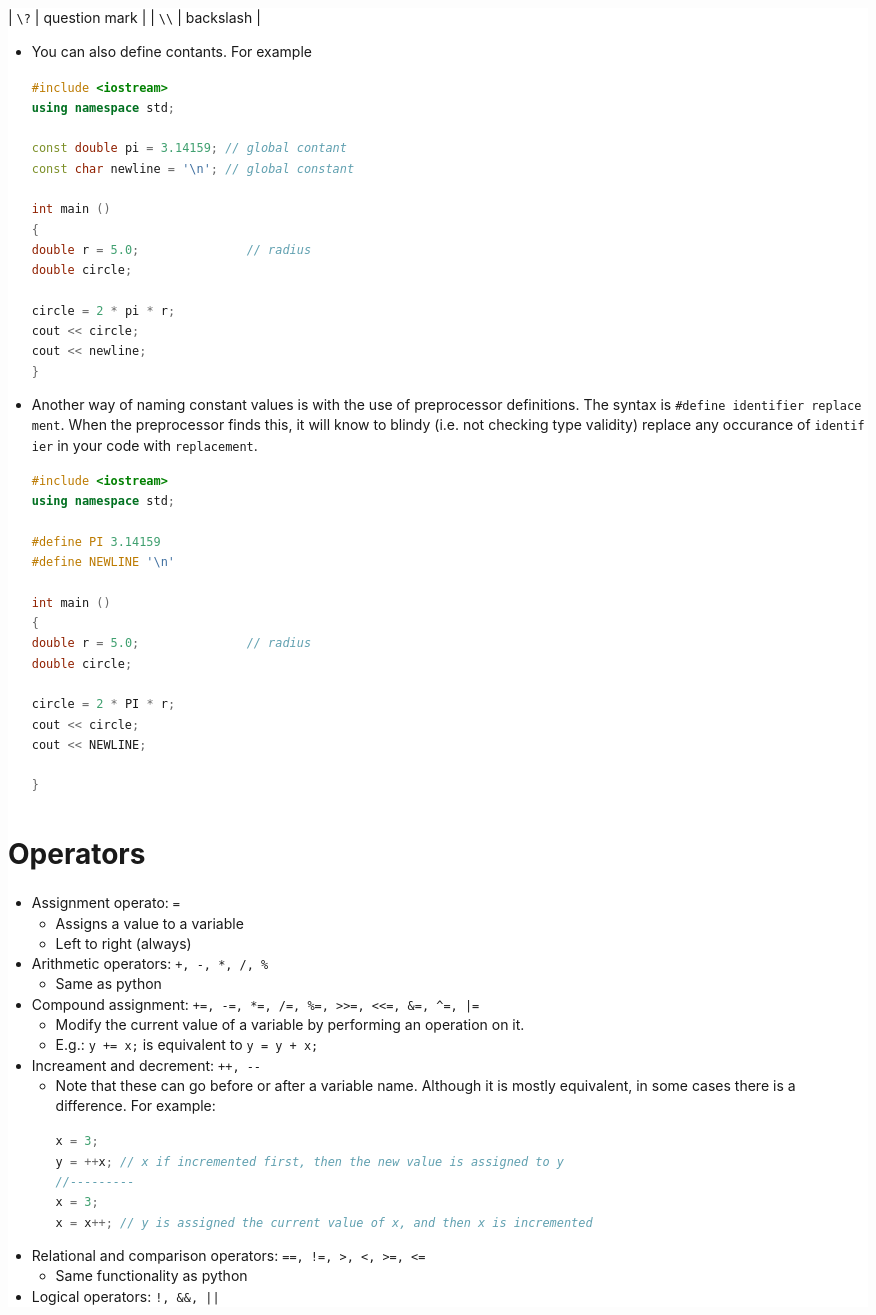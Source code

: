 | `\?`        | question mark         |
| `\\`        | backslash             |

* You can also define contants. For example
    ```cpp
    #include <iostream>
    using namespace std;

    const double pi = 3.14159; // global contant
    const char newline = '\n'; // global constant

    int main ()
    {
    double r = 5.0;               // radius
    double circle;

    circle = 2 * pi * r;
    cout << circle;
    cout << newline;
    }
    ```
* Another way of naming constant values is with the use of preprocessor definitions. The syntax is `#define identifier replacement`. When the preprocessor finds this, it will know to blindy (i.e. not checking type validity) replace any occurance of `identifier` in your code with `replacement`.
    ```cpp
    #include <iostream>
    using namespace std;

    #define PI 3.14159
    #define NEWLINE '\n'

    int main ()
    {
    double r = 5.0;               // radius
    double circle;

    circle = 2 * PI * r;
    cout << circle;
    cout << NEWLINE;

    }
    ```

# Operators
* Assignment operato: `=`
  * Assigns a value to a variable
  * Left to right (always)
* Arithmetic operators: `+, -, *, /, %`
  * Same as python
* Compound assignment: `+=, -=, *=, /=, %=, >>=, <<=, &=, ^=, |=`
  * Modify the current value of a variable by performing an operation on it.
  * E.g.: `y += x;` is equivalent to `y = y + x;`
* Increament and decrement: `++, --`
  * Note that these can go before or after a variable name. Although it is mostly equivalent, in some cases there is a difference. For example:
    ```cpp
    x = 3;
    y = ++x; // x if incremented first, then the new value is assigned to y
    //---------
    x = 3;
    x = x++; // y is assigned the current value of x, and then x is incremented
    ```
* Relational and comparison operators: `==, !=, >, <, >=, <=`
  * Same functionality as python
* Logical operators: `!, &&, ||`